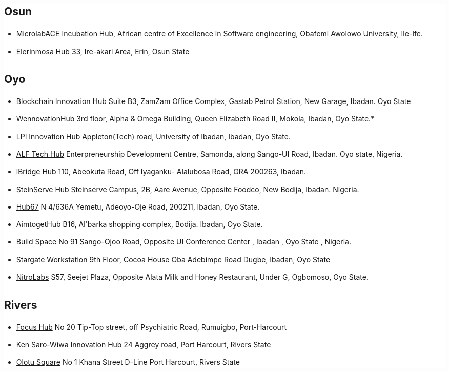 ## Osun

- [MicrolabACE](https://twitter.com/AceMicrolab)
  Incubation Hub, African centre of Excellence in Software engineering, Obafemi Awolowo University, Ile-Ife.

- [Elerinmosa Hub](http://www.elerinmosaresource.com.ng/)
  33, Ire-akari Area, Erin, Osun State

## Oyo

- [Blockchain Innovation Hub](https://bih.com.ng)
  Suite B3, ZamZam Office Complex, Gastab Petrol Station, New Garage, Ibadan. Oyo State

- [WennovationHub](http://wennovationhub.org)
  3rd floor, Alpha & Omega Building, Queen Elizabeth Road II, Mokola, Ibadan, Oyo State.\*

- [LPI Innovation Hub](http://lpihub.net)
  Appleton(Tech) road, University of Ibadan, Ibadan, Oyo State.

- [ALF Tech Hub](https://www.f6s.com/alftechhub)
  Enterpreneurship Development Centre, Samonda, along Sango-UI Road, Ibadan.
  Oyo state, Nigeria.

- [iBridge Hub](https://ibridgehub.com/)
  110, Abeokuta Road, Off Iyaganku- Alalubosa Road, GRA 200263, Ibadan.

- [SteinServe Hub](https://steinserve.com/)
  Steinserve Campus, 2B, Aare Avenue, Opposite Foodco, New Bodija, Ibadan. Nigeria.

- [Hub67](http://hub67nigeria.com)
  N 4/636A Yemetu, Adeoyo-Oje Road, 200211, Ibadan, Oyo State.

- [AimtogetHub](http://aimtogethub.com)
  B16, Al'barka shopping complex, Bodija. Ibadan, Oyo State.

- [Build Space](https://www.buildcodetogether.com/)
  No 91 Sango-Ojoo Road, Opposite UI Conference Center , Ibadan , Oyo State , Nigeria.

- [Stargate Workstation](https://stargateworkstation.com/) 9th Floor, Cocoa House Oba Adebimpe Road Dugbe, Ibadan, Oyo State

- [NitroLabs](http://nitrolabs.com.ng/)
  S57, Seejet Plaza, Opposite Alata Milk and Honey Restaurant, Under G, Ogbomoso, Oyo State.

## Rivers

- [Focus Hub](http://focushub.net)
  No 20 Tip-Top street, off Psychiatric Road, Rumuigbo, Port-Harcourt

- [Ken Saro-Wiwa Innovation Hub](http://www.kensarowiwafoundation.org/innovation_hub.php)
  24 Aggrey road, Port Harcourt, Rivers State

- [Olotu Square](http://www.olotusquare.co)
  No 1 Khana Street D-Line Port Harcourt, Rivers State
